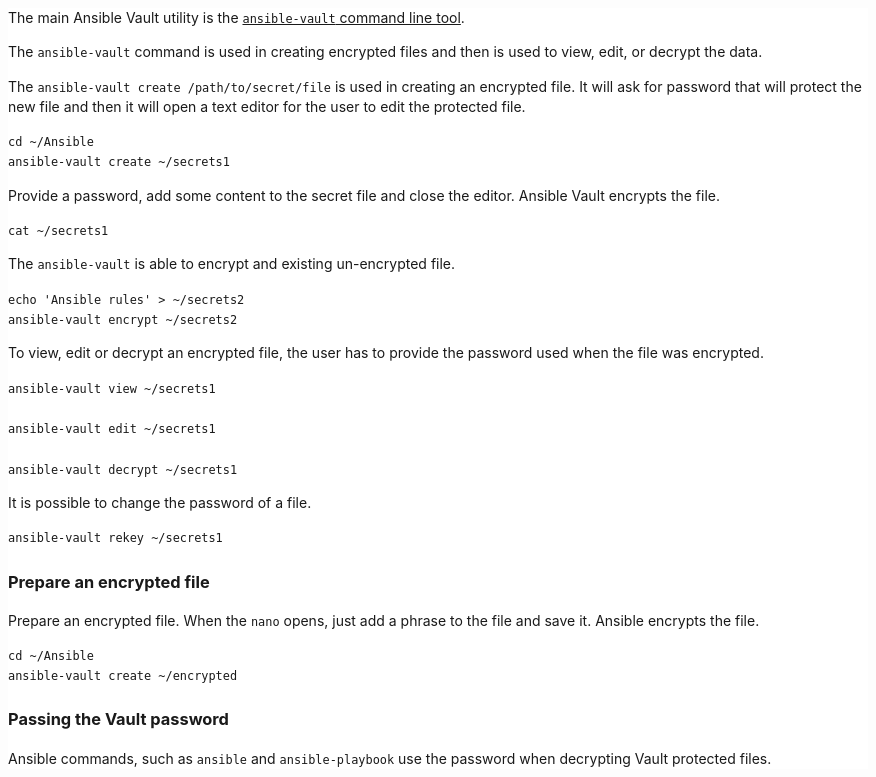 The main Ansible Vault utility is the [`ansible-vault` command line tool](https://docs.ansible.com/ansible/latest/cli/ansible-vault.html).


The `ansible-vault`  command is used in creating encrypted files and then is used to view, edit, or decrypt the data.

The `ansible-vault create /path/to/secret/file` is used in creating an encrypted file. It will ask for password that will protect the new file and then it will open a text editor for the user to edit the protected file.

```
cd ~/Ansible
ansible-vault create ~/secrets1
```

Provide a password, add some content to the secret file and close the editor. Ansible Vault encrypts the file.

```
cat ~/secrets1
```

The `ansible-vault` is able to encrypt and existing un-encrypted file.

```
echo 'Ansible rules' > ~/secrets2
ansible-vault encrypt ~/secrets2
```

To view, edit or decrypt an encrypted file, the user has to provide the password used when the file was encrypted.

```
ansible-vault view ~/secrets1

ansible-vault edit ~/secrets1

ansible-vault decrypt ~/secrets1
```

It is possible to change the password of a file.

```
ansible-vault rekey ~/secrets1
```

### Prepare an encrypted file

Prepare an encrypted file. When the `nano` opens, just add a phrase to the file and save it. Ansible encrypts the file.

```
cd ~/Ansible
ansible-vault create ~/encrypted
```

### Passing the Vault password

Ansible commands, such as `ansible` and `ansible-playbook` use the password when decrypting Vault protected files. 
